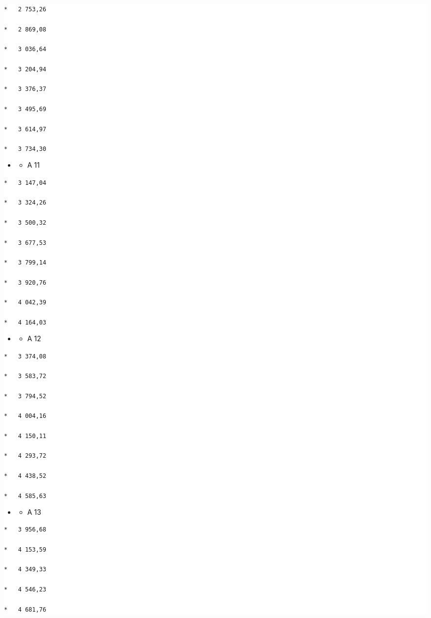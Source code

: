     *   2 753,26

    *   2 869,08

    *   3 036,64

    *   3 204,94

    *   3 376,37

    *   3 495,69

    *   3 614,97

    *   3 734,30


*    *   A 11

    *   3 147,04

    *   3 324,26

    *   3 500,32

    *   3 677,53

    *   3 799,14

    *   3 920,76

    *   4 042,39

    *   4 164,03


*    *   A 12

    *   3 374,08

    *   3 583,72

    *   3 794,52

    *   4 004,16

    *   4 150,11

    *   4 293,72

    *   4 438,52

    *   4 585,63


*    *   A 13

    *   3 956,68

    *   4 153,59

    *   4 349,33

    *   4 546,23

    *   4 681,76
